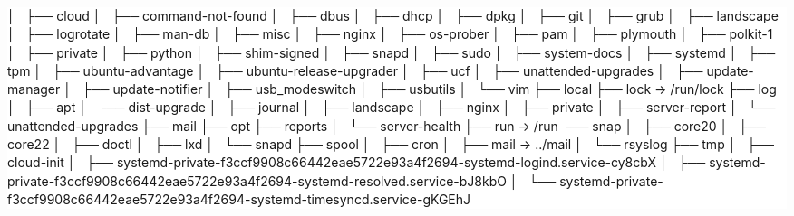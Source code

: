 │   ├── cloud
│   ├── command-not-found
│   ├── dbus
│   ├── dhcp
│   ├── dpkg
│   ├── git
│   ├── grub
│   ├── landscape
│   ├── logrotate
│   ├── man-db
│   ├── misc
│   ├── nginx
│   ├── os-prober
│   ├── pam
│   ├── plymouth
│   ├── polkit-1
│   ├── private
│   ├── python
│   ├── shim-signed
│   ├── snapd
│   ├── sudo
│   ├── system-docs
│   ├── systemd
│   ├── tpm
│   ├── ubuntu-advantage
│   ├── ubuntu-release-upgrader
│   ├── ucf
│   ├── unattended-upgrades
│   ├── update-manager
│   ├── update-notifier
│   ├── usb_modeswitch
│   ├── usbutils
│   └── vim
├── local
├── lock -> /run/lock
├── log
│   ├── apt
│   ├── dist-upgrade
│   ├── journal
│   ├── landscape
│   ├── nginx
│   ├── private
│   ├── server-report
│   └── unattended-upgrades
├── mail
├── opt
├── reports
│   └── server-health
├── run -> /run
├── snap
│   ├── core20
│   ├── core22
│   ├── doctl
│   ├── lxd
│   └── snapd
├── spool
│   ├── cron
│   ├── mail -> ../mail
│   └── rsyslog
├── tmp
│   ├── cloud-init
│   ├── systemd-private-f3ccf9908c66442eae5722e93a4f2694-systemd-logind.service-cy8cbX
│   ├── systemd-private-f3ccf9908c66442eae5722e93a4f2694-systemd-resolved.service-bJ8kbO
│   └── systemd-private-f3ccf9908c66442eae5722e93a4f2694-systemd-timesyncd.service-gKGEhJ